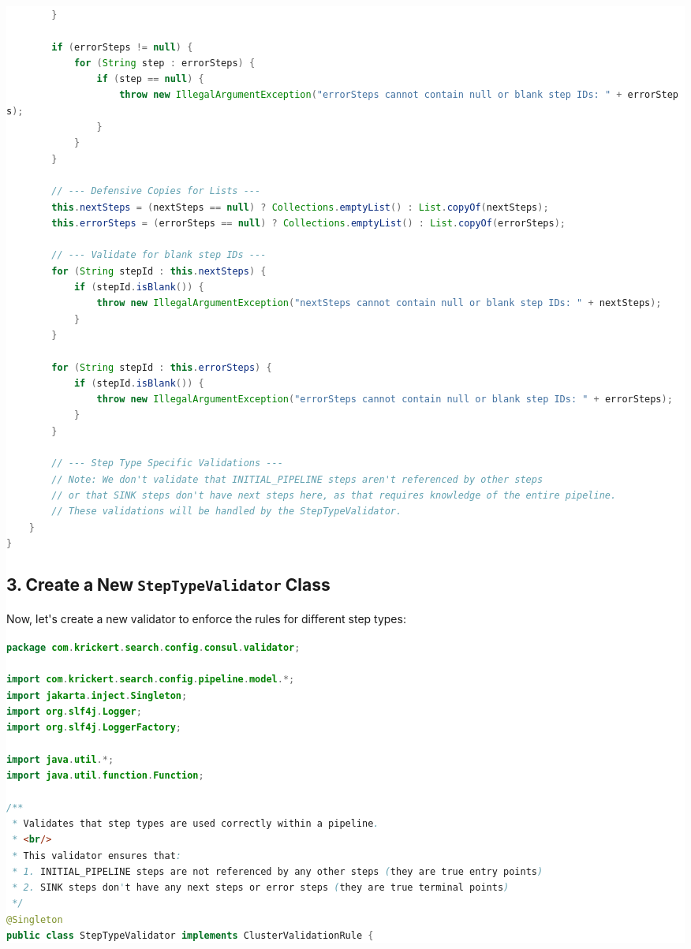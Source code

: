 ```java
        }

        if (errorSteps != null) {
            for (String step : errorSteps) {
                if (step == null) {
                    throw new IllegalArgumentException("errorSteps cannot contain null or blank step IDs: " + errorSteps);
                }
            }
        }

        // --- Defensive Copies for Lists ---
        this.nextSteps = (nextSteps == null) ? Collections.emptyList() : List.copyOf(nextSteps);
        this.errorSteps = (errorSteps == null) ? Collections.emptyList() : List.copyOf(errorSteps);

        // --- Validate for blank step IDs ---
        for (String stepId : this.nextSteps) {
            if (stepId.isBlank()) {
                throw new IllegalArgumentException("nextSteps cannot contain null or blank step IDs: " + nextSteps);
            }
        }

        for (String stepId : this.errorSteps) {
            if (stepId.isBlank()) {
                throw new IllegalArgumentException("errorSteps cannot contain null or blank step IDs: " + errorSteps);
            }
        }

        // --- Step Type Specific Validations ---
        // Note: We don't validate that INITIAL_PIPELINE steps aren't referenced by other steps
        // or that SINK steps don't have next steps here, as that requires knowledge of the entire pipeline.
        // These validations will be handled by the StepTypeValidator.
    }
}
```

## 3. Create a New `StepTypeValidator` Class

Now, let's create a new validator to enforce the rules for different step types:

```java
package com.krickert.search.config.consul.validator;

import com.krickert.search.config.pipeline.model.*;
import jakarta.inject.Singleton;
import org.slf4j.Logger;
import org.slf4j.LoggerFactory;

import java.util.*;
import java.util.function.Function;

/**
 * Validates that step types are used correctly within a pipeline.
 * <br/>
 * This validator ensures that:
 * 1. INITIAL_PIPELINE steps are not referenced by any other steps (they are true entry points)
 * 2. SINK steps don't have any next steps or error steps (they are true terminal points)
 */
@Singleton
public class StepTypeValidator implements ClusterValidationRule {
```